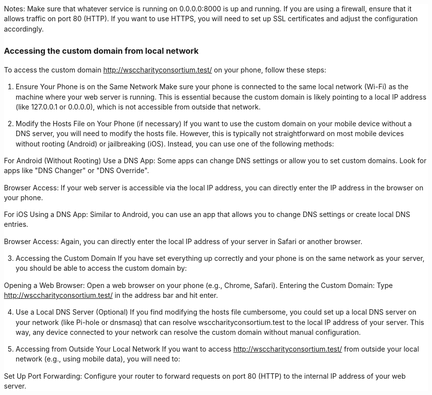 Notes:
Make sure that whatever service is running on 0.0.0.0:8000 is up and running.
If you are using a firewall, ensure that it allows traffic on port 80 (HTTP).
If you want to use HTTPS, you will need to set up SSL certificates and adjust the configuration accordingly.







### Accessing the custom domain from local network
To access the custom domain http://wsccharityconsortium.test/ on your phone, follow these steps:

1. Ensure Your Phone is on the Same Network
Make sure your phone is connected to the same local network (Wi-Fi) as the machine where your web server is running. This is essential because the custom domain is likely pointing to a local IP address (like 127.0.0.1 or 0.0.0.0), which is not accessible from outside that network.

2. Modify the Hosts File on Your Phone (if necessary)
If you want to use the custom domain on your mobile device without a DNS server, you will need to modify the hosts file. However, this is typically not straightforward on most mobile devices without rooting (Android) or jailbreaking (iOS). Instead, you can use one of the following methods:

For Android (Without Rooting)
Use a DNS App: Some apps can change DNS settings or allow you to set custom domains. Look for apps like "DNS Changer" or "DNS Override".

Browser Access: If your web server is accessible via the local IP address, you can directly enter the IP address in the browser on your phone.

For iOS
Using a DNS App: Similar to Android, you can use an app that allows you to change DNS settings or create local DNS entries.

Browser Access: Again, you can directly enter the local IP address of your server in Safari or another browser.

3. Accessing the Custom Domain
If you have set everything up correctly and your phone is on the same network as your server, you should be able to access the custom domain by:

Opening a Web Browser: Open a web browser on your phone (e.g., Chrome, Safari).
Entering the Custom Domain: Type http://wsccharityconsortium.test/ in the address bar and hit enter.

4. Use a Local DNS Server (Optional)
If you find modifying the hosts file cumbersome, you could set up a local DNS server on your network (like Pi-hole or dnsmasq) that can resolve wsccharityconsortium.test to the local IP address of your server. This way, any device connected to your network can resolve the custom domain without manual configuration.

5. Accessing from Outside Your Local Network
If you want to access http://wsccharityconsortium.test/ from outside your local network (e.g., using mobile data), you will need to:

Set Up Port Forwarding: Configure your router to forward requests on port 80 (HTTP) to the internal IP address of your web server.
